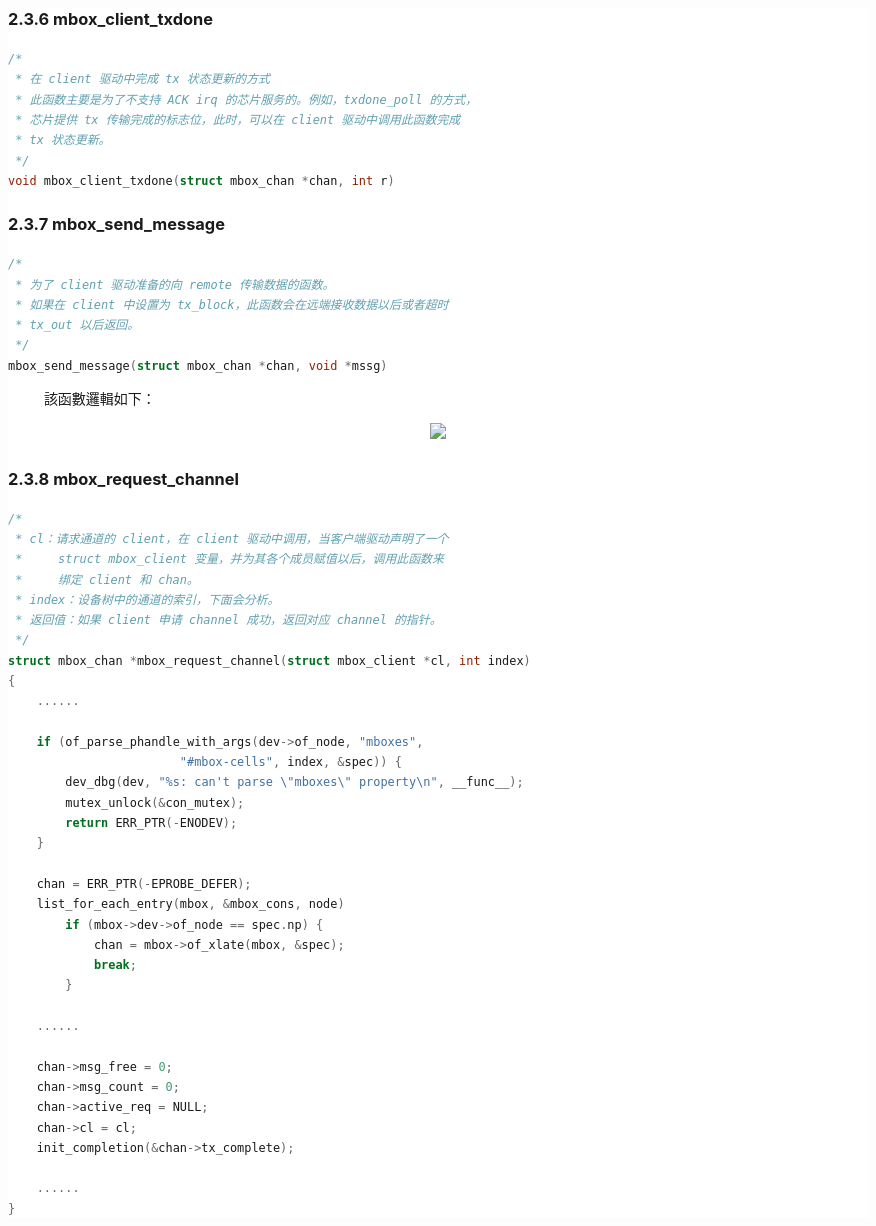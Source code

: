 ### 2.3.6 mbox_client_txdone

```c
/* 
 * 在 client 驱动中完成 tx 状态更新的方式
 * 此函数主要是为了不支持 ACK irq 的芯片服务的。例如，txdone_poll 的方式，
 * 芯片提供 tx 传输完成的标志位，此时，可以在 client 驱动中调用此函数完成
 * tx 状态更新。
 */
void mbox_client_txdone(struct mbox_chan *chan, int r)
```

### 2.3.7 mbox_send_message

```c
/* 
 * 为了 client 驱动准备的向 remote 传输数据的函数。
 * 如果在 client 中设置为 tx_block，此函数会在远端接收数据以后或者超时 
 * tx_out 以后返回。
 */
mbox_send_message(struct mbox_chan *chan, void *mssg)
```

&emsp; &emsp; 該函數邏輯如下：<div align=center>
<img src="../zh/images/mailbox/130203_mbox_send_message.svg" width="700">
</div>  

### 2.3.8 mbox_request_channel

```c
/* 
 * cl：请求通道的 client，在 client 驱动中调用，当客户端驱动声明了一个
 *     struct mbox_client 变量，并为其各个成员赋值以后，调用此函数来
 *     绑定 client 和 chan。
 * index：设备树中的通道的索引，下面会分析。
 * 返回值：如果 client 申请 channel 成功，返回对应 channel 的指针。
 */
struct mbox_chan *mbox_request_channel(struct mbox_client *cl, int index)
{
    ......

    if (of_parse_phandle_with_args(dev->of_node, "mboxes",
                        "#mbox-cells", index, &spec)) {
        dev_dbg(dev, "%s: can't parse \"mboxes\" property\n", __func__);
        mutex_unlock(&con_mutex);
        return ERR_PTR(-ENODEV);
    }

    chan = ERR_PTR(-EPROBE_DEFER);
    list_for_each_entry(mbox, &mbox_cons, node)
        if (mbox->dev->of_node == spec.np) {
            chan = mbox->of_xlate(mbox, &spec);
            break;
        }

    ......

    chan->msg_free = 0;
    chan->msg_count = 0;
    chan->active_req = NULL;
    chan->cl = cl;
    init_completion(&chan->tx_complete);

    ......
}
```
